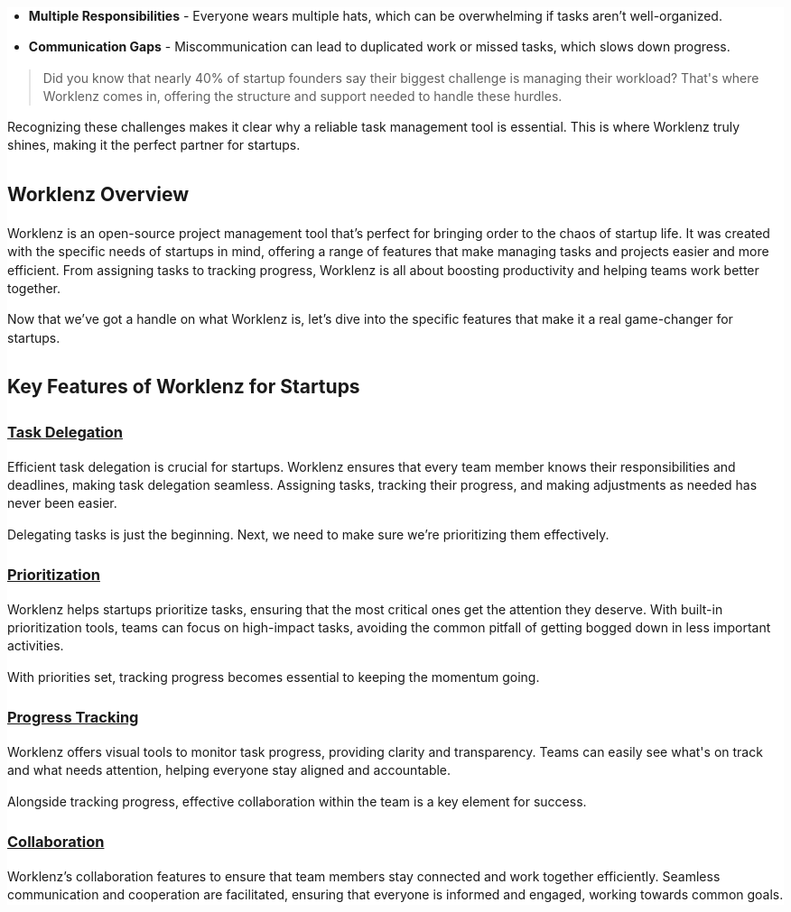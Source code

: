 - **Multiple Responsibilities** - Everyone wears multiple hats, which can be overwhelming if tasks aren’t well-organized.

- **Communication Gaps** - Miscommunication can lead to duplicated work or missed tasks, which slows down progress.

>Did you know that nearly 40% of startup founders say their biggest challenge is managing their workload? That's where Worklenz comes in, offering the structure and support needed to handle these hurdles.

Recognizing these challenges makes it clear why a reliable task management tool is essential. This is where Worklenz truly shines, making it the perfect partner for startups.

## Worklenz Overview

Worklenz is an open-source project management tool that’s perfect for bringing order to the chaos of startup life. It was created with the specific needs of startups in mind, offering a range of features that make managing tasks and projects easier and more efficient. From assigning tasks to tracking progress, Worklenz is all about boosting productivity and helping teams work better together.

Now that we’ve got a handle on what Worklenz is, let’s dive into the specific features that make it a real game-changer for startups.

## Key Features of Worklenz for Startups

### <ins>Task Delegation</ins>

Efficient task delegation is crucial for startups. Worklenz ensures that every team member knows their responsibilities and deadlines, making task delegation seamless. Assigning tasks, tracking their progress, and making adjustments as needed has never been easier.

Delegating tasks is just the beginning. Next, we need to make sure we’re prioritizing them effectively.

### <ins>Prioritization</ins>

Worklenz helps startups prioritize tasks, ensuring that the most critical ones get the attention they deserve. With built-in prioritization tools, teams can focus on high-impact tasks, avoiding the common pitfall of getting bogged down in less important activities.

With priorities set, tracking progress becomes essential to keeping the momentum going.

### <ins>Progress Tracking</ins>

Worklenz offers visual tools to monitor task progress, providing clarity and transparency. Teams can easily see what's on track and what needs attention, helping everyone stay aligned and accountable.

Alongside tracking progress, effective collaboration within the team is a key element for success.

### <ins>Collaboration</ins>

Worklenz’s collaboration features to ensure that team members stay connected and work together efficiently. Seamless communication and cooperation are facilitated, ensuring that everyone is informed and engaged, working towards common goals.
